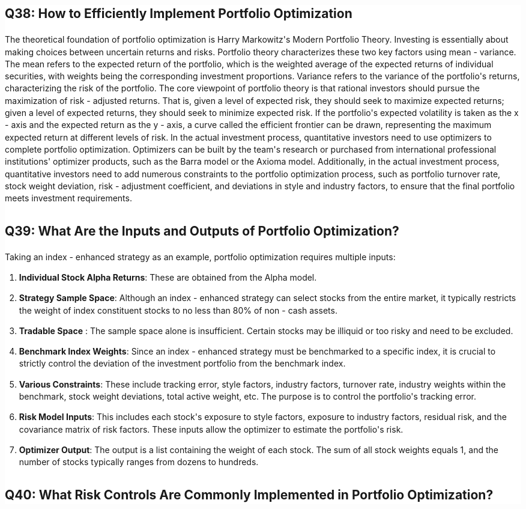 
## Q38: How to Efficiently Implement Portfolio Optimization

The theoretical foundation of portfolio optimization is Harry Markowitz's Modern Portfolio Theory. Investing is essentially about making choices between uncertain returns and risks. Portfolio theory characterizes these two key factors using mean - variance. The mean refers to the expected return of the portfolio, which is the weighted average of the expected returns of individual securities, with weights being the corresponding investment proportions. Variance refers to the variance of the portfolio's returns, characterizing the risk of the portfolio. The core viewpoint of portfolio theory is that rational investors should pursue the maximization of risk - adjusted returns. That is, given a level of expected risk, they should seek to maximize expected returns; given a level of expected returns, they should seek to minimize expected risk. If the portfolio's expected volatility is taken as the x - axis and the expected return as the y - axis, a curve called the efficient frontier can be drawn, representing the maximum expected return at different levels of risk. In the actual investment process, quantitative investors need to use optimizers to complete portfolio optimization. Optimizers can be built by the team's research or purchased from international professional institutions' optimizer products, such as the Barra model or the Axioma model. Additionally, in the actual investment process, quantitative investors need to add numerous constraints to the portfolio optimization process, such as portfolio turnover rate, stock weight deviation, risk - adjustment coefficient, and deviations in style and industry factors, to ensure that the final portfolio meets investment requirements.

  

## Q39: What Are the Inputs and Outputs of Portfolio Optimization?

Taking an index - enhanced strategy as an example, portfolio optimization requires multiple inputs:

1. **Individual Stock Alpha Returns**: These are obtained from the Alpha model.
    
2. **Strategy Sample Space**: Although an index - enhanced strategy can select stocks from the entire market, it typically restricts the weight of index constituent stocks to no less than 80% of non - cash assets.
    
3. **Tradable Space** : The sample space alone is insufficient. Certain stocks may be illiquid or too risky and need to be excluded.
    
4. **Benchmark Index Weights**: Since an index - enhanced strategy must be benchmarked to a specific index, it is crucial to strictly control the deviation of the investment portfolio from the benchmark index.
    
5. **Various Constraints**: These include tracking error, style factors, industry factors, turnover rate, industry weights within the benchmark, stock weight deviations, total active weight, etc. The purpose is to control the portfolio's tracking error.
    
6. **Risk Model Inputs**: This includes each stock's exposure to style factors, exposure to industry factors, residual risk, and the covariance matrix of risk factors. These inputs allow the optimizer to estimate the portfolio's risk.
    
7. **Optimizer Output**: The output is a list containing the weight of each stock. The sum of all stock weights equals 1, and the number of stocks typically ranges from dozens to hundreds.
    
      
    

## Q40: What Risk Controls Are Commonly Implemented in Portfolio Optimization?
